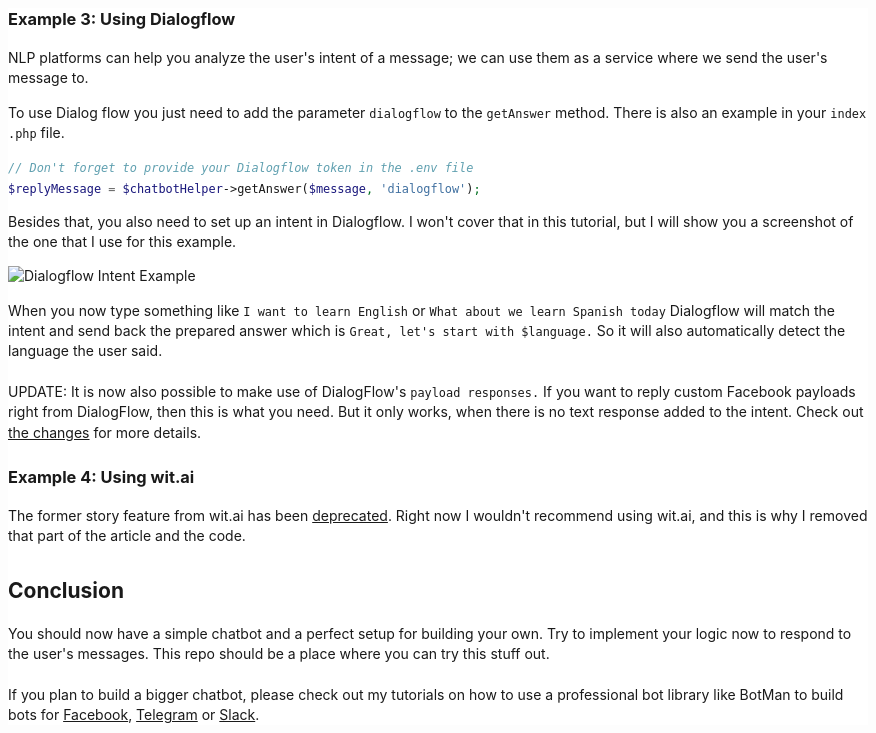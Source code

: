 ### Example 3: Using Dialogflow

NLP platforms can help you analyze the user's intent of a message; we can use them as a service where we send the user's message to.

To use Dialog flow you just need to add the parameter `dialogflow` to the `getAnswer` method. There is also an example in your `index
.php` 
file.

```php
// Don't forget to provide your Dialogflow token in the .env file
$replyMessage = $chatbotHelper->getAnswer($message, 'dialogflow');
```

Besides that, you also need to set up an intent in Dialogflow. I won't cover that in this tutorial, but I will show you a screenshot of the one that I use for this example.

<img class="blogimage" alt="Dialogflow Intent Example" src="/images/blog/dialogflow_example.png" />

When you now type something like `I want to learn English` or `What about we learn Spanish today` Dialogflow will match the intent and send back the prepared answer which is `Great, let's start with $language.` So it will also automatically detect the language the user said.
<br /><br />
UPDATE: It is now also possible to make use of DialogFlow's `payload responses.` If you want to reply custom Facebook payloads right from DialogFlow, then this is what you need. But it only works, when there is no text response added to the intent. Check out [the changes](https://github.com/christophrumpel/chatbot-php-boilerplate/commit/b058755d428533c22458d252819ae87ccbcf4c6e) for more details.

### Example 4: Using wit.ai

The former story feature from wit.ai has been [deprecated](https://wit.ai/blog/2017/07/27/sunsetting-stories).
Right now I wouldn't recommend using wit.ai, and this is why I removed that part of the article and the code.

## Conclusion

You should now have a simple chatbot and a perfect setup for building your own. Try to implement your logic now to respond to the user's messages. This repo should be a place where you can try this stuff out.
<br /><br />
If you plan to build a bigger chatbot, please check out my tutorials on how to use a professional bot library like BotMan to build bots for [Facebook](https://christoph-rumpel.com/2017/09/build-a-facebook-chatbot-with-laravel-and-botman-studio/), [Telegram](https://christoph-rumpel.com/2017/09/build-a-telegram-chattbot-with-laravel-and-botman-studio/) or [Slack](https://christoph-rumpel.com/2017/09/build-a-slack-chattbot-with-laravel-and-botman-studio/).



